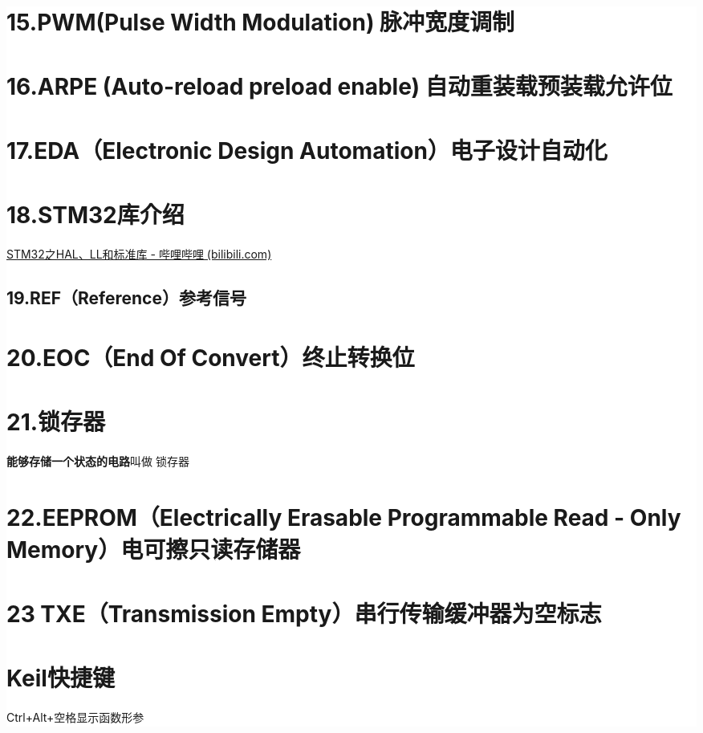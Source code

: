 # 15.PWM(Pulse Width Modulation) 脉冲宽度调制

# 16.ARPE (Auto-reload preload enable) 自动重装载预装载允许位

# 17.EDA（Electronic Design Automation）电子设计自动化

# 18.STM32库介绍

[STM32之HAL、LL和标准库 - 哔哩哔哩 (bilibili.com)](https://www.bilibili.com/read/cv24373881/)

## 19.REF（Reference）参考信号

# 20.EOC（End Of Convert）终止转换位

# 21.锁存器

**能够存储一个状态的电路**叫做 锁存器

# 22.EEPROM（Electrically Erasable Programmable Read - Only Memory）电可擦只读存储器

# 23 TXE（Transmission Empty）串行传输缓冲器为空标志

# Keil快捷键

Ctrl+Alt+空格显示函数形参
